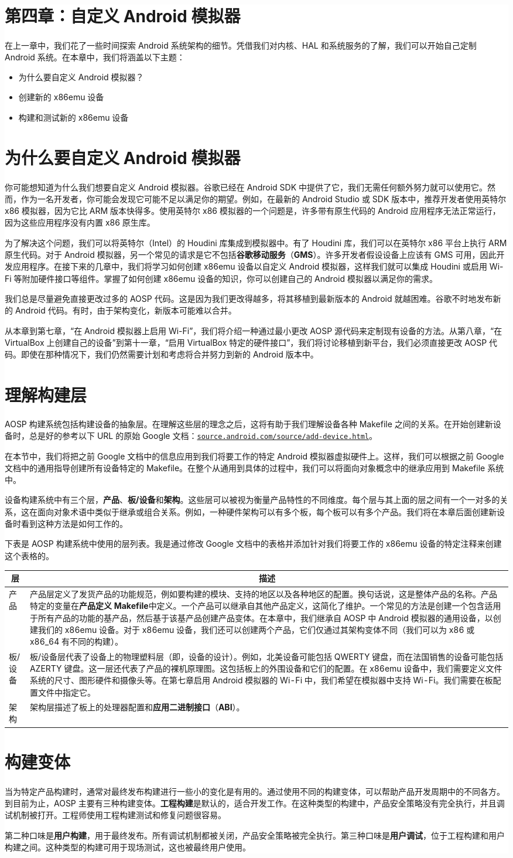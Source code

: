 # 第四章：自定义 Android 模拟器

在上一章中，我们花了一些时间探索 Android 系统架构的细节。凭借我们对内核、HAL 和系统服务的了解，我们可以开始自己定制 Android 系统。在本章中，我们将涵盖以下主题：

+   为什么要自定义 Android 模拟器？

+   创建新的 x86emu 设备

+   构建和测试新的 x86emu 设备

# 为什么要自定义 Android 模拟器

你可能想知道为什么我们想要自定义 Android 模拟器。谷歌已经在 Android SDK 中提供了它，我们无需任何额外努力就可以使用它。然而，作为一名开发者，你可能会发现它可能不足以满足你的期望。例如，在最新的 Android Studio 或 SDK 版本中，推荐开发者使用英特尔 x86 模拟器，因为它比 ARM 版本快得多。使用英特尔 x86 模拟器的一个问题是，许多带有原生代码的 Android 应用程序无法正常运行，因为这些应用程序没有内置 x86 原生库。

为了解决这个问题，我们可以将英特尔（Intel）的 Houdini 库集成到模拟器中。有了 Houdini 库，我们可以在英特尔 x86 平台上执行 ARM 原生代码。对于 Android 模拟器，另一个常见的请求是它不包括**谷歌移动服务**（**GMS**）。许多开发者假设设备上应该有 GMS 可用，因此开发应用程序。在接下来的几章中，我们将学习如何创建 x86emu 设备以自定义 Android 模拟器，这样我们就可以集成 Houdini 或启用 Wi-Fi 等附加硬件接口等组件。掌握了如何创建 x86emu 设备的知识，你可以创建自己的 Android 模拟器以满足你的需求。

我们总是尽量避免直接更改过多的 AOSP 代码。这是因为我们更改得越多，将其移植到最新版本的 Android 就越困难。谷歌不时地发布新的 Android 代码。有时，由于架构变化，新版本可能难以合并。

从本章到第七章，“在 Android 模拟器上启用 Wi-Fi”，我们将介绍一种通过最小更改 AOSP 源代码来定制现有设备的方法。从第八章，“在 VirtualBox 上创建自己的设备”到第十一章，“启用 VirtualBox 特定的硬件接口”，我们将讨论移植到新平台，我们必须直接更改 AOSP 代码。即使在那种情况下，我们仍然需要计划和考虑将合并努力到新的 Android 版本中。

# 理解构建层

AOSP 构建系统包括构建设备的抽象层。在理解这些层的理念之后，这将有助于我们理解设备各种 Makefile 之间的关系。在开始创建新设备时，总是好的参考以下 URL 的原始 Google 文档：[`source.android.com/source/add-device.html`](http://source.android.com/source/add-device.html)。

在本节中，我们将把之前 Google 文档中的信息应用到我们将要工作的特定 Android 模拟器虚拟硬件上。这样，我们可以根据之前 Google 文档中的通用指导创建所有设备特定的 Makefile。在整个从通用到具体的过程中，我们可以将面向对象概念中的继承应用到 Makefile 系统中。

设备构建系统中有三个层，**产品**、**板/设备**和**架构**。这些层可以被视为衡量产品特性的不同维度。每个层与其上面的层之间有一个一对多的关系，这在面向对象术语中类似于继承或组合关系。例如，一种硬件架构可以有多个板，每个板可以有多个产品。我们将在本章后面创建新设备时看到这种方法是如何工作的。

下表是 AOSP 构建系统中使用的层列表。我是通过修改 Google 文档中的表格并添加针对我们将要工作的 x86emu 设备的特定注释来创建这个表格的。

| **层** | **描述** |
| --- | --- |
| 产品 | 产品层定义了发货产品的功能规范，例如要构建的模块、支持的地区以及各种地区的配置。换句话说，这是整体产品的名称。产品特定的变量在**产品定义 Makefile**中定义。一个产品可以继承自其他产品定义，这简化了维护。一个常见的方法是创建一个包含适用于所有产品的功能的基产品，然后基于该基产品创建产品变体。在本章中，我们继承自 AOSP 中 Android 模拟器的通用设备，以创建我们的 x86emu 设备。对于 x86emu 设备，我们还可以创建两个产品，它们仅通过其架构变体不同（我们可以为 x86 或 x86_64 有不同的构建）。 |
| 板/设备 | 板/设备层代表了设备上的物理塑料层（即，设备的设计）。例如，北美设备可能包括 QWERTY 键盘，而在法国销售的设备可能包括 AZERTY 键盘。这一层还代表了产品的裸机原理图。这包括板上的外围设备和它们的配置。在 x86emu 设备中，我们需要定义文件系统的尺寸、图形硬件和摄像头等。在第七章启用 Android 模拟器的 Wi-Fi 中，我们希望在模拟器中支持 Wi-Fi。我们需要在板配置文件中指定它。 |
| 架构 | 架构层描述了板上的处理器配置和**应用二进制接口**（**ABI**）。 |

# 构建变体

当为特定产品构建时，通常对最终发布构建进行一些小的变化是有用的。通过使用不同的构建变体，可以帮助产品开发周期中的不同各方。到目前为止，AOSP 主要有三种构建变体。**工程构建**是默认的，适合开发工作。在这种类型的构建中，产品安全策略没有完全执行，并且调试机制被打开。工程师使用工程构建测试和修复问题很容易。

第二种口味是**用户构建**，用于最终发布。所有调试机制都被关闭，产品安全策略被完全执行。第三种口味是**用户调试**，位于工程构建和用户构建之间。这种类型的构建可用于现场测试，这也被最终用户使用。
